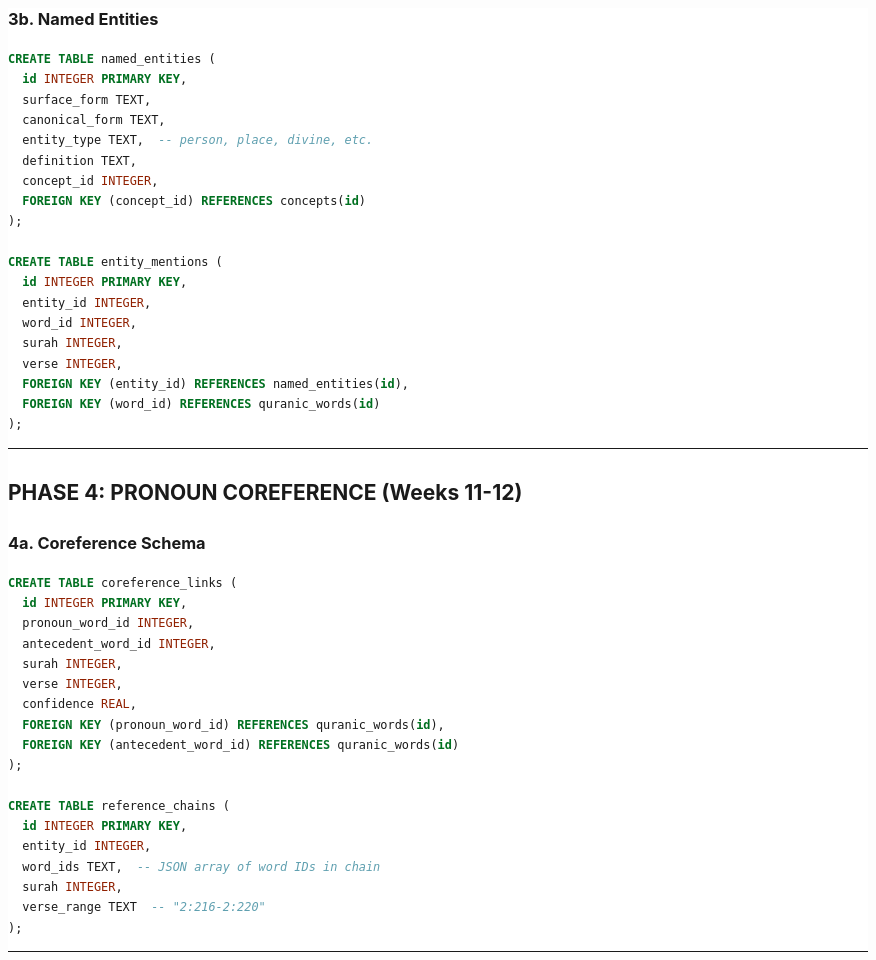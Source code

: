 ### 3b. Named Entities
```sql
CREATE TABLE named_entities (
  id INTEGER PRIMARY KEY,
  surface_form TEXT,
  canonical_form TEXT,
  entity_type TEXT,  -- person, place, divine, etc.
  definition TEXT,
  concept_id INTEGER,
  FOREIGN KEY (concept_id) REFERENCES concepts(id)
);

CREATE TABLE entity_mentions (
  id INTEGER PRIMARY KEY,
  entity_id INTEGER,
  word_id INTEGER,
  surah INTEGER,
  verse INTEGER,
  FOREIGN KEY (entity_id) REFERENCES named_entities(id),
  FOREIGN KEY (word_id) REFERENCES quranic_words(id)
);
```

---

## PHASE 4: PRONOUN COREFERENCE (Weeks 11-12)

### 4a. Coreference Schema
```sql
CREATE TABLE coreference_links (
  id INTEGER PRIMARY KEY,
  pronoun_word_id INTEGER,
  antecedent_word_id INTEGER,
  surah INTEGER,
  verse INTEGER,
  confidence REAL,
  FOREIGN KEY (pronoun_word_id) REFERENCES quranic_words(id),
  FOREIGN KEY (antecedent_word_id) REFERENCES quranic_words(id)
);

CREATE TABLE reference_chains (
  id INTEGER PRIMARY KEY,
  entity_id INTEGER,
  word_ids TEXT,  -- JSON array of word IDs in chain
  surah INTEGER,
  verse_range TEXT  -- "2:216-2:220"
);
```

---
